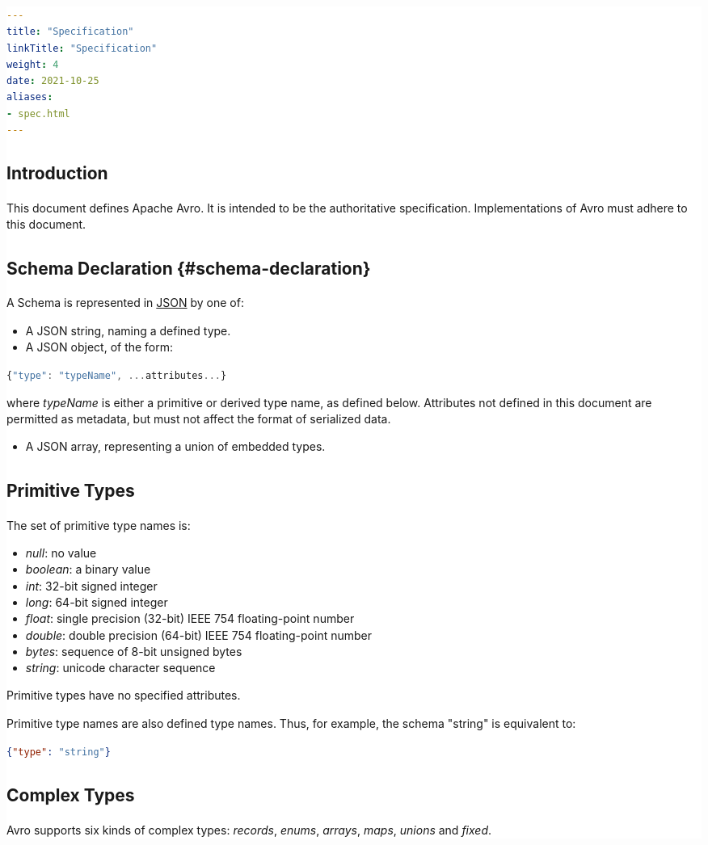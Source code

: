 ```yaml
---
title: "Specification"
linkTitle: "Specification"
weight: 4
date: 2021-10-25
aliases:
- spec.html
---
```




## Introduction
This document defines Apache Avro. It is intended to be the authoritative specification. Implementations of Avro must adhere to this document.

## Schema Declaration {#schema-declaration}
A Schema is represented in [JSON](https://www.json.org/) by one of:

* A JSON string, naming a defined type.
* A JSON object, of the form:
```js
{"type": "typeName", ...attributes...}
```
where _typeName_ is either a primitive or derived type name, as defined below. Attributes not defined in this document are permitted as metadata, but must not affect the format of serialized data.
* A JSON array, representing a union of embedded types.

## Primitive Types
The set of primitive type names is:

* _null_: no value
* _boolean_: a binary value
* _int_: 32-bit signed integer
* _long_: 64-bit signed integer
* _float_: single precision (32-bit) IEEE 754 floating-point number
* _double_: double precision (64-bit) IEEE 754 floating-point number
* _bytes_: sequence of 8-bit unsigned bytes
* _string_: unicode character sequence

Primitive types have no specified attributes.

Primitive type names are also defined type names. Thus, for example, the schema "string" is equivalent to:
```json
{"type": "string"}
```

## Complex Types
Avro supports six kinds of complex types: _records_, _enums_, _arrays_, _maps_, _unions_ and _fixed_.
